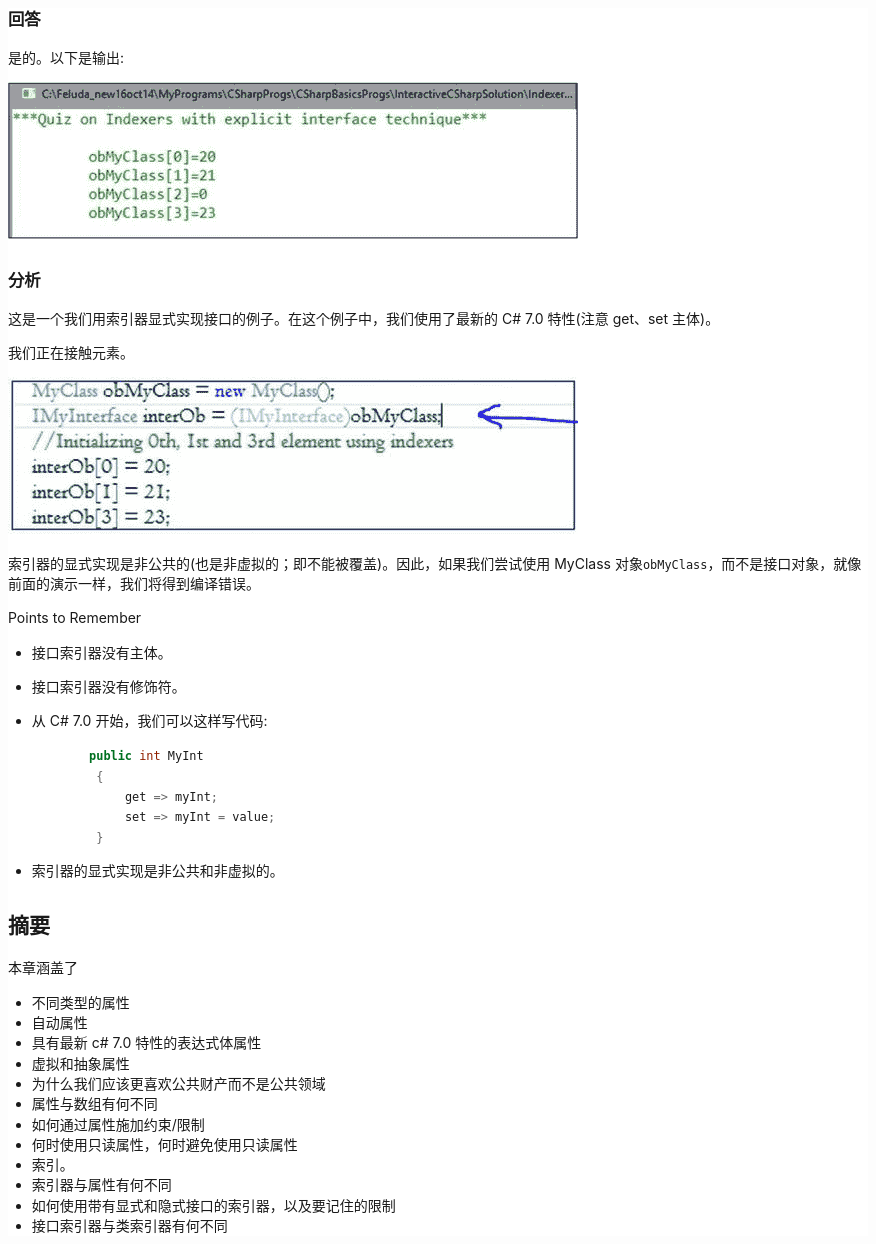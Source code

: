 ### 回答

是的。以下是输出:

![A460204_1_En_6_Figo_HTML.jpg](img/A460204_1_En_6_Figo_HTML.jpg)

### 分析

这是一个我们用索引器显式实现接口的例子。在这个例子中，我们使用了最新的 C# 7.0 特性(注意 get、set 主体)。

我们正在接触元素。

![A460204_1_En_6_Figp_HTML.jpg](img/A460204_1_En_6_Figp_HTML.jpg)

索引器的显式实现是非公共的(也是非虚拟的；即不能被覆盖)。因此，如果我们尝试使用 MyClass 对象`obMyClass`，而不是接口对象，就像前面的演示一样，我们将得到编译错误。

Points to Remember

*   接口索引器没有主体。
*   接口索引器没有修饰符。
*   从 C# 7.0 开始，我们可以这样写代码:

    ```cs
            public int MyInt
             {
                 get => myInt;
                 set => myInt = value;
             }

    ```

*   索引器的显式实现是非公共和非虚拟的。

## 摘要

本章涵盖了

*   不同类型的属性
*   自动属性
*   具有最新 c# 7.0 特性的表达式体属性
*   虚拟和抽象属性
*   为什么我们应该更喜欢公共财产而不是公共领域
*   属性与数组有何不同
*   如何通过属性施加约束/限制
*   何时使用只读属性，何时避免使用只读属性
*   索引。
*   索引器与属性有何不同
*   如何使用带有显式和隐式接口的索引器，以及要记住的限制
*   接口索引器与类索引器有何不同